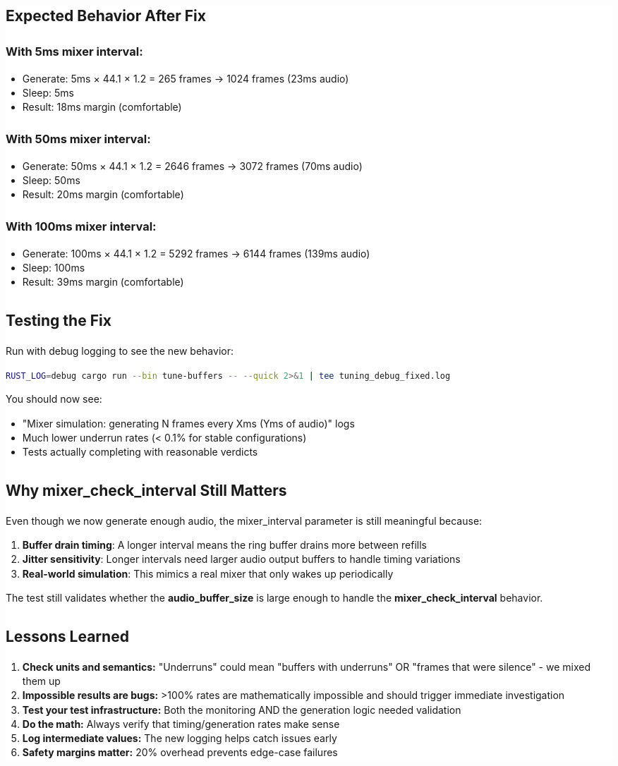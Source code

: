 ## Expected Behavior After Fix

### With 5ms mixer interval:
- Generate: 5ms × 44.1 × 1.2 = 265 frames → 1024 frames (23ms audio)
- Sleep: 5ms
- Result: 18ms margin (comfortable)

### With 50ms mixer interval:
- Generate: 50ms × 44.1 × 1.2 = 2646 frames → 3072 frames (70ms audio)
- Sleep: 50ms
- Result: 20ms margin (comfortable)

### With 100ms mixer interval:
- Generate: 100ms × 44.1 × 1.2 = 5292 frames → 6144 frames (139ms audio)
- Sleep: 100ms
- Result: 39ms margin (comfortable)

## Testing the Fix

Run with debug logging to see the new behavior:

```bash
RUST_LOG=debug cargo run --bin tune-buffers -- --quick 2>&1 | tee tuning_debug_fixed.log
```

You should now see:
- "Mixer simulation: generating N frames every Xms (Yms of audio)" logs
- Much lower underrun rates (< 0.1% for stable configurations)
- Tests actually completing with reasonable verdicts

## Why mixer_check_interval Still Matters

Even though we now generate enough audio, the mixer_interval parameter is still meaningful because:

1. **Buffer drain timing**: A longer interval means the ring buffer drains more between refills
2. **Jitter sensitivity**: Longer intervals need larger audio output buffers to handle timing variations
3. **Real-world simulation**: This mimics a real mixer that only wakes up periodically

The test still validates whether the **audio_buffer_size** is large enough to handle the **mixer_check_interval** behavior.

## Lessons Learned

1. **Check units and semantics:** "Underruns" could mean "buffers with underruns" OR "frames that were silence" - we mixed them up
2. **Impossible results are bugs:** >100% rates are mathematically impossible and should trigger immediate investigation
3. **Test your test infrastructure:** Both the monitoring AND the generation logic needed validation
4. **Do the math:** Always verify that timing/generation rates make sense
5. **Log intermediate values:** The new logging helps catch issues early
6. **Safety margins matter:** 20% overhead prevents edge-case failures
